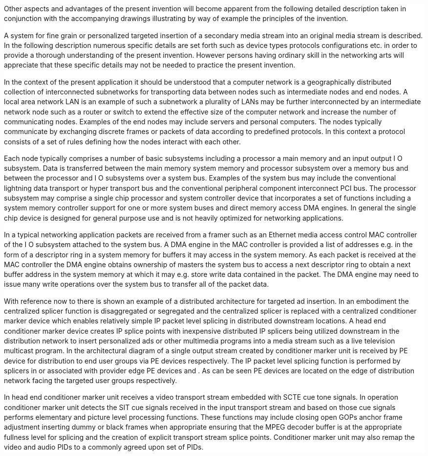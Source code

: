 Other aspects and advantages of the present invention will become apparent from the following detailed description taken in conjunction with the accompanying drawings illustrating by way of example the principles of the invention.

A system for fine grain or personalized targeted insertion of a secondary media stream into an original media stream is described. In the following description numerous specific details are set forth such as device types protocols configurations etc. in order to provide a thorough understanding of the present invention. However persons having ordinary skill in the networking arts will appreciate that these specific details may not be needed to practice the present invention.

In the context of the present application it should be understood that a computer network is a geographically distributed collection of interconnected subnetworks for transporting data between nodes such as intermediate nodes and end nodes. A local area network LAN is an example of such a subnetwork a plurality of LANs may be further interconnected by an intermediate network node such as a router or switch to extend the effective size of the computer network and increase the number of communicating nodes. Examples of the end nodes may include servers and personal computers. The nodes typically communicate by exchanging discrete frames or packets of data according to predefined protocols. In this context a protocol consists of a set of rules defining how the nodes interact with each other.

Each node typically comprises a number of basic subsystems including a processor a main memory and an input output I O subsystem. Data is transferred between the main memory system memory and processor subsystem over a memory bus and between the processor and I O subsystems over a system bus. Examples of the system bus may include the conventional lightning data transport or hyper transport bus and the conventional peripheral component interconnect PCI bus. The processor subsystem may comprise a single chip processor and system controller device that incorporates a set of functions including a system memory controller support for one or more system buses and direct memory access DMA engines. In general the single chip device is designed for general purpose use and is not heavily optimized for networking applications.

In a typical networking application packets are received from a framer such as an Ethernet media access control MAC controller of the I O subsystem attached to the system bus. A DMA engine in the MAC controller is provided a list of addresses e.g. in the form of a descriptor ring in a system memory for buffers it may access in the system memory. As each packet is received at the MAC controller the DMA engine obtains ownership of masters the system bus to access a next descriptor ring to obtain a next buffer address in the system memory at which it may e.g. store write data contained in the packet. The DMA engine may need to issue many write operations over the system bus to transfer all of the packet data.

With reference now to there is shown an example of a distributed architecture for targeted ad insertion. In an embodiment the centralized splicer function is disaggregated or segregated and the centralized splicer is replaced with a centralized conditioner marker device which enables relatively simple IP packet level splicing in distributed downstream locations. A head end conditioner marker device creates IP splice points with inexpensive distributed IP splicers being utilized downstream in the distribution network to insert personalized ads or other multimedia programs into a media stream such as a live television multicast program. In the architectural diagram of a single output stream created by conditioner marker unit is received by PE device for distribution to end user groups via PE devices respectively. The IP packet level splicing function is performed by splicers in or associated with provider edge PE devices and . As can be seen PE devices are located on the edge of distribution network facing the targeted user groups respectively.

In head end conditioner marker unit receives a video transport stream embedded with SCTE cue tone signals. In operation conditioner marker unit detects the SIT cue signals received in the input transport stream and based on those cue signals performs elementary and picture level processing functions. These functions may include closing open GOPs anchor frame adjustment inserting dummy or black frames when appropriate ensuring that the MPEG decoder buffer is at the appropriate fullness level for splicing and the creation of explicit transport stream splice points. Conditioner marker unit may also remap the video and audio PIDs to a commonly agreed upon set of PIDs.
